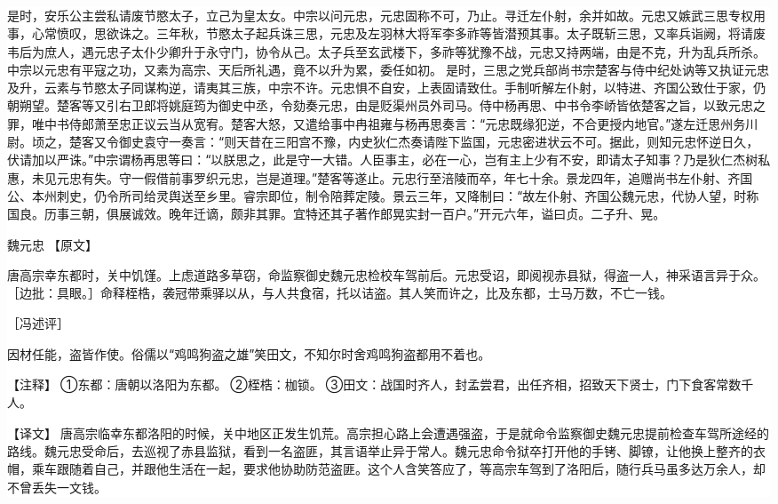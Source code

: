 是时，安乐公主尝私请废节愍太子，立己为皇太女。中宗以问元忠，元忠固称不可，乃止。寻迁左仆射，余并如故。元忠又嫉武三思专权用事，心常愤叹，思欲诛之。三年秋，节愍太子起兵诛三思，元忠及左羽林大将军李多祚等皆潜预其事。太子既斩三思，又率兵诣阙，将请废韦后为庶人，遇元忠子太仆少卿升于永守门，协令从己。太子兵至玄武楼下，多祚等犹豫不战，元忠又持两端，由是不克，升为乱兵所杀。中宗以元忠有平寇之功，又素为高宗、天后所礼遇，竟不以升为累，委任如初。
是时，三思之党兵部尚书宗楚客与侍中纪处讷等又执证元忠及升，云素与节愍太子同谋构逆，请夷其三族，中宗不许。元忠惧不自安，上表固请致仕。手制听解左仆射，以特进、齐国公致仕于家，仍朝朔望。楚客等又引右卫郎将姚庭筠为御史中丞，令劾奏元忠，由是贬渠州员外司马。侍中杨再思、中书令李峤皆依楚客之旨，以致元忠之罪，唯中书侍郎萧至忠正议云当从宽宥。楚客大怒，又遣给事中冉祖雍与杨再思奏言：“元忠既缘犯逆，不合更授内地官。”遂左迁思州务川尉。顷之，楚客又令御史袁守一奏言：“则天昔在三阳宫不豫，内史狄仁杰奏请陛下监国，元忠密进状云不可。据此，则知元忠怀逆日久，伏请加以严诛。”中宗谓杨再思等曰：“以朕思之，此是守一大错。人臣事主，必在一心，岂有主上少有不安，即请太子知事？乃是狄仁杰树私惠，未见元忠有失。守一假借前事罗织元忠，岂是道理。”楚客等遂止。元忠行至涪陵而卒，年七十余。景龙四年，追赠尚书左仆射、齐国公、本州刺史，仍令所司给灵舆送至乡里。睿宗即位，制令陪葬定陵。景云三年，又降制曰：“故左仆射、齐国公魏元忠，代协人望，时称国良。历事三朝，俱展诚效。晚年迁谪，颇非其罪。宜特还其子著作郎晃实封一百户。”开元六年，谥曰贞。二子升、晃。

魏元忠
【原文】

唐高宗幸东都时，关中饥馑。上虑道路多草窃，命监察御史魏元忠检校车驾前后。元忠受诏，即阅视赤县狱，得盗一人，神采语言异于众。［边批：具眼。］命释桎梏，袭冠带乘驿以从，与人共食宿，托以诘盗。其人笑而许之，比及东都，士马万数，不亡一钱。

［冯述评］

因材任能，盗皆作使。俗儒以“鸡鸣狗盗之雄”笑田文，不知尔时舍鸡鸣狗盗都用不着也。

【注释】
①东都：唐朝以洛阳为东都。
②桎梏：枷锁。
③田文：战国时齐人，封孟尝君，出任齐相，招致天下贤士，门下食客常数千人。

【译文】
唐高宗临幸东都洛阳的时候，关中地区正发生饥荒。高宗担心路上会遭遇强盗，于是就命令监察御史魏元忠提前检查车驾所途经的路线。魏元忠受命后，去巡视了赤县监狱，看到一名盗匪，其言语举止异于常人。魏元忠命令狱卒打开他的手铐、脚镣，让他换上整齐的衣帽，乘车跟随着自己，并跟他生活在一起，要求他协助防范盗匪。这个人含笑答应了，等高宗车驾到了洛阳后，随行兵马虽多达万余人，却不曾丢失一文钱。